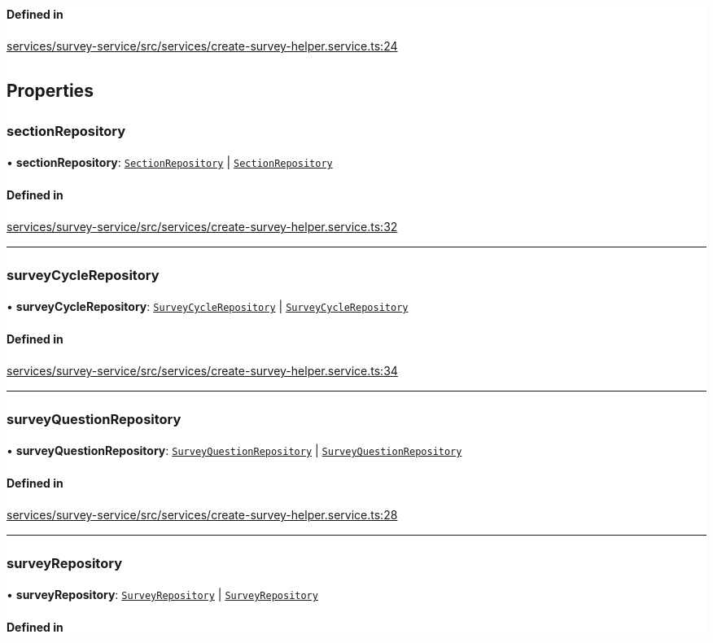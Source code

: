 #### Defined in

[services/survey-service/src/services/create-survey-helper.service.ts:24](https://github.com/sourcefuse/loopback4-microservice-catalog/blob/d35fdb3f0/services/survey-service/src/services/create-survey-helper.service.ts#L24)

## Properties

### sectionRepository

• **sectionRepository**: [`SectionRepository`](index.SectionRepository.md) \| [`SectionRepository`](sequelize_index.SectionRepository.md)

#### Defined in

[services/survey-service/src/services/create-survey-helper.service.ts:32](https://github.com/sourcefuse/loopback4-microservice-catalog/blob/d35fdb3f0/services/survey-service/src/services/create-survey-helper.service.ts#L32)

___

### surveyCycleRepository

• **surveyCycleRepository**: [`SurveyCycleRepository`](index.SurveyCycleRepository.md) \| [`SurveyCycleRepository`](sequelize_index.SurveyCycleRepository.md)

#### Defined in

[services/survey-service/src/services/create-survey-helper.service.ts:34](https://github.com/sourcefuse/loopback4-microservice-catalog/blob/d35fdb3f0/services/survey-service/src/services/create-survey-helper.service.ts#L34)

___

### surveyQuestionRepository

• **surveyQuestionRepository**: [`SurveyQuestionRepository`](index.SurveyQuestionRepository.md) \| [`SurveyQuestionRepository`](sequelize_index.SurveyQuestionRepository.md)

#### Defined in

[services/survey-service/src/services/create-survey-helper.service.ts:28](https://github.com/sourcefuse/loopback4-microservice-catalog/blob/d35fdb3f0/services/survey-service/src/services/create-survey-helper.service.ts#L28)

___

### surveyRepository

• **surveyRepository**: [`SurveyRepository`](index.SurveyRepository.md) \| [`SurveyRepository`](sequelize_index.SurveyRepository.md)

#### Defined in
